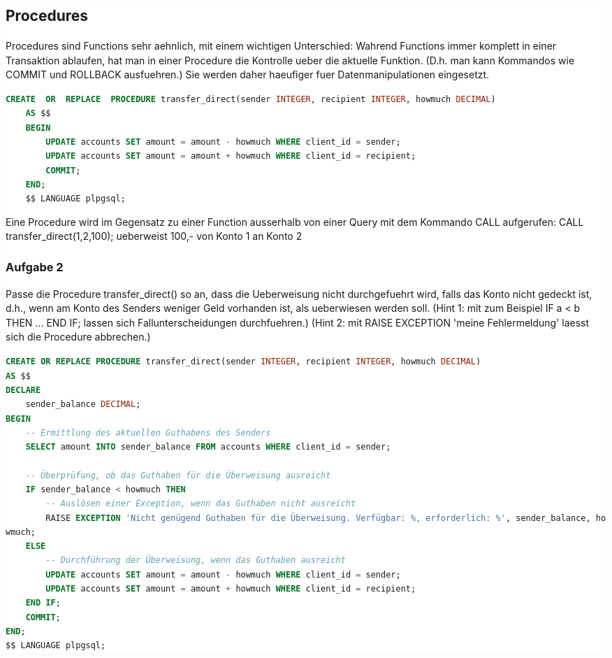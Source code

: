 ## Procedures

Procedures sind Functions sehr aehnlich, mit einem wichtigen Unterschied: Wahrend Functions immer komplett in einer Transaktion ablaufen, hat man in einer Procedure die Kontrolle ueber die aktuelle Funktion. (D.h. man kann Kommandos wie COMMIT und ROLLBACK ausfuehren.) Sie werden daher haeufiger fuer Datenmanipulationen eingesetzt.

```sql
CREATE  OR  REPLACE  PROCEDURE transfer_direct(sender INTEGER, recipient INTEGER, howmuch DECIMAL) 
    AS $$ 
    BEGIN  
        UPDATE accounts SET amount = amount - howmuch WHERE client_id = sender; 
        UPDATE accounts SET amount = amount + howmuch WHERE client_id = recipient; 
        COMMIT; 
    END; 
    $$ LANGUAGE plpgsql;
```

Eine Procedure wird im Gegensatz zu einer Function ausserhalb von einer Query mit dem Kommando CALL aufgerufen: CALL transfer_direct(1,2,100); ueberweist 100,- von Konto 1 an Konto 2

### Aufgabe 2

Passe die Procedure transfer_direct() so an, dass die Ueberweisung nicht durchgefuehrt wird, falls das Konto nicht gedeckt ist, d.h., wenn am Konto des Senders weniger Geld vorhanden ist, als ueberwiesen werden soll. (Hint 1: mit zum Beispiel IF a < b THEN ... END IF; lassen sich Fallunterscheidungen durchfuehren.) (Hint 2: mit RAISE EXCEPTION 'meine Fehlermeldung' laesst sich die Procedure abbrechen.)

```sql
CREATE OR REPLACE PROCEDURE transfer_direct(sender INTEGER, recipient INTEGER, howmuch DECIMAL) 
AS $$
DECLARE
    sender_balance DECIMAL;
BEGIN  
    -- Ermittlung des aktuellen Guthabens des Senders
    SELECT amount INTO sender_balance FROM accounts WHERE client_id = sender;
    
    -- Überprüfung, ob das Guthaben für die Überweisung ausreicht
    IF sender_balance < howmuch THEN
        -- Auslösen einer Exception, wenn das Guthaben nicht ausreicht
        RAISE EXCEPTION 'Nicht genügend Guthaben für die Überweisung. Verfügbar: %, erforderlich: %', sender_balance, howmuch;
    ELSE
        -- Durchführung der Überweisung, wenn das Guthaben ausreicht
        UPDATE accounts SET amount = amount - howmuch WHERE client_id = sender; 
        UPDATE accounts SET amount = amount + howmuch WHERE client_id = recipient; 
    END IF;
    COMMIT;
END; 
$$ LANGUAGE plpgsql;
```
